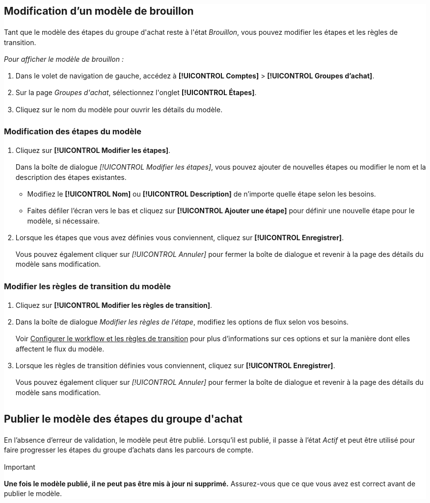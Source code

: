 ## Modification d’un modèle de brouillon

Tant que le modèle des étapes du groupe d&#39;achat reste à l&#39;état _Brouillon_, vous pouvez modifier les étapes et les règles de transition.

_Pour afficher le modèle de brouillon :_

1. Dans le volet de navigation de gauche, accédez à **[!UICONTROL Comptes]** > **[!UICONTROL Groupes d’achat]**.

1. Sur la page _Groupes d&#39;achat_, sélectionnez l&#39;onglet **[!UICONTROL Étapes]**.

1. Cliquez sur le nom du modèle pour ouvrir les détails du modèle.

### Modification des étapes du modèle

1. Cliquez sur **[!UICONTROL Modifier les étapes]**.

   Dans la boîte de dialogue _[!UICONTROL Modifier les étapes]_, vous pouvez ajouter de nouvelles étapes ou modifier le nom et la description des étapes existantes.

   * Modifiez le **[!UICONTROL Nom]** ou **[!UICONTROL Description]** de n’importe quelle étape selon les besoins.

   * Faites défiler l’écran vers le bas et cliquez sur **[!UICONTROL Ajouter une étape]** pour définir une nouvelle étape pour le modèle, si nécessaire.

1. Lorsque les étapes que vous avez définies vous conviennent, cliquez sur **[!UICONTROL Enregistrer]**.

   Vous pouvez également cliquer sur _[!UICONTROL Annuler]_ pour fermer la boîte de dialogue et revenir à la page des détails du modèle sans modification.

### Modifier les règles de transition du modèle

1. Cliquez sur **[!UICONTROL Modifier les règles de transition]**.

1. Dans la boîte de dialogue _Modifier les règles de l’étape_, modifiez les options de flux selon vos besoins.

   Voir [Configurer le workflow et les règles de transition](#configure-the-workflow-and-transition-rules) pour plus d’informations sur ces options et sur la manière dont elles affectent le flux du modèle.

1. Lorsque les règles de transition définies vous conviennent, cliquez sur **[!UICONTROL Enregistrer]**.

   Vous pouvez également cliquer sur _[!UICONTROL Annuler]_ pour fermer la boîte de dialogue et revenir à la page des détails du modèle sans modification.

## Publier le modèle des étapes du groupe d&#39;achat

En l’absence d’erreur de validation, le modèle peut être publié. Lorsqu’il est publié, il passe à l’état _Actif_ et peut être utilisé pour faire progresser les étapes du groupe d’achats dans les parcours de compte.

>[!IMPORTANT]
>
>**Une fois le modèle publié, il ne peut pas être mis à jour ni supprimé.** Assurez-vous que ce que vous avez est correct avant de publier le modèle.
